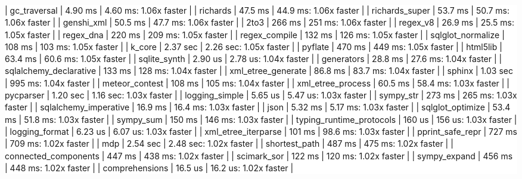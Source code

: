 | gc_traversal               | 4.90 ms                                                | 4.60 ms: 1.06x faster                                                      |
| richards                   | 47.5 ms                                                | 44.9 ms: 1.06x faster                                                      |
| richards_super             | 53.7 ms                                                | 50.7 ms: 1.06x faster                                                      |
| genshi_xml                 | 50.5 ms                                                | 47.7 ms: 1.06x faster                                                      |
| 2to3                       | 266 ms                                                 | 251 ms: 1.06x faster                                                       |
| regex_v8                   | 26.9 ms                                                | 25.5 ms: 1.05x faster                                                      |
| regex_dna                  | 220 ms                                                 | 209 ms: 1.05x faster                                                       |
| regex_compile              | 132 ms                                                 | 126 ms: 1.05x faster                                                       |
| sqlglot_normalize          | 108 ms                                                 | 103 ms: 1.05x faster                                                       |
| k_core                     | 2.37 sec                                               | 2.26 sec: 1.05x faster                                                     |
| pyflate                    | 470 ms                                                 | 449 ms: 1.05x faster                                                       |
| html5lib                   | 63.4 ms                                                | 60.6 ms: 1.05x faster                                                      |
| sqlite_synth               | 2.90 us                                                | 2.78 us: 1.04x faster                                                      |
| generators                 | 28.8 ms                                                | 27.6 ms: 1.04x faster                                                      |
| sqlalchemy_declarative     | 133 ms                                                 | 128 ms: 1.04x faster                                                       |
| xml_etree_generate         | 86.8 ms                                                | 83.7 ms: 1.04x faster                                                      |
| sphinx                     | 1.03 sec                                               | 995 ms: 1.04x faster                                                       |
| meteor_contest             | 108 ms                                                 | 105 ms: 1.04x faster                                                       |
| xml_etree_process          | 60.5 ms                                                | 58.4 ms: 1.03x faster                                                      |
| pycparser                  | 1.20 sec                                               | 1.16 sec: 1.03x faster                                                     |
| logging_simple             | 5.65 us                                                | 5.47 us: 1.03x faster                                                      |
| sympy_str                  | 273 ms                                                 | 265 ms: 1.03x faster                                                       |
| sqlalchemy_imperative      | 16.9 ms                                                | 16.4 ms: 1.03x faster                                                      |
| json                       | 5.32 ms                                                | 5.17 ms: 1.03x faster                                                      |
| sqlglot_optimize           | 53.4 ms                                                | 51.8 ms: 1.03x faster                                                      |
| sympy_sum                  | 150 ms                                                 | 146 ms: 1.03x faster                                                       |
| typing_runtime_protocols   | 160 us                                                 | 156 us: 1.03x faster                                                       |
| logging_format             | 6.23 us                                                | 6.07 us: 1.03x faster                                                      |
| xml_etree_iterparse        | 101 ms                                                 | 98.6 ms: 1.03x faster                                                      |
| pprint_safe_repr           | 727 ms                                                 | 709 ms: 1.02x faster                                                       |
| mdp                        | 2.54 sec                                               | 2.48 sec: 1.02x faster                                                     |
| shortest_path              | 487 ms                                                 | 475 ms: 1.02x faster                                                       |
| connected_components       | 447 ms                                                 | 438 ms: 1.02x faster                                                       |
| scimark_sor                | 122 ms                                                 | 120 ms: 1.02x faster                                                       |
| sympy_expand               | 456 ms                                                 | 448 ms: 1.02x faster                                                       |
| comprehensions             | 16.5 us                                                | 16.2 us: 1.02x faster                                                      |